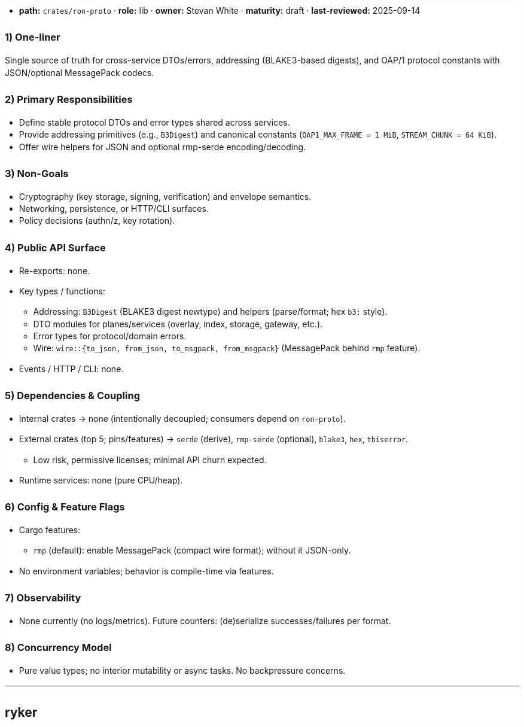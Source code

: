 - **path:** `crates/ron-proto` · **role:** lib · **owner:** Stevan White · **maturity:** draft · **last-reviewed:** 2025-09-14

### 1) One-liner
Single source of truth for cross-service DTOs/errors, addressing (BLAKE3-based digests), and OAP/1 protocol constants with JSON/optional MessagePack codecs.

### 2) Primary Responsibilities
* Define stable protocol DTOs and error types shared across services.
* Provide addressing primitives (e.g., `B3Digest`) and canonical constants (`OAP1_MAX_FRAME = 1 MiB`, `STREAM_CHUNK = 64 KiB`).
* Offer wire helpers for JSON and optional rmp-serde encoding/decoding.

### 3) Non-Goals
* Cryptography (key storage, signing, verification) and envelope semantics.
* Networking, persistence, or HTTP/CLI surfaces.
* Policy decisions (authn/z, key rotation).

### 4) Public API Surface
* Re-exports: none.
* Key types / functions:

  * Addressing: `B3Digest` (BLAKE3 digest newtype) and helpers (parse/format; hex `b3:` style).
  * DTO modules for planes/services (overlay, index, storage, gateway, etc.).
  * Error types for protocol/domain errors.
  * Wire: `wire::{to_json, from_json, to_msgpack, from_msgpack}` (MessagePack behind `rmp` feature).
* Events / HTTP / CLI: none.

### 5) Dependencies & Coupling
* Internal crates → none (intentionally decoupled; consumers depend on `ron-proto`).
* External crates (top 5; pins/features) → `serde` (derive), `rmp-serde` (optional), `blake3`, `hex`, `thiserror`.

  * Low risk, permissive licenses; minimal API churn expected.
* Runtime services: none (pure CPU/heap).

### 6) Config & Feature Flags
* Cargo features:

  * `rmp` (default): enable MessagePack (compact wire format); without it JSON-only.
* No environment variables; behavior is compile-time via features.

### 7) Observability
* None currently (no logs/metrics). Future counters: (de)serialize successes/failures per format.

### 8) Concurrency Model
* Pure value types; no interior mutability or async tasks. No backpressure concerns.

---

## ryker
